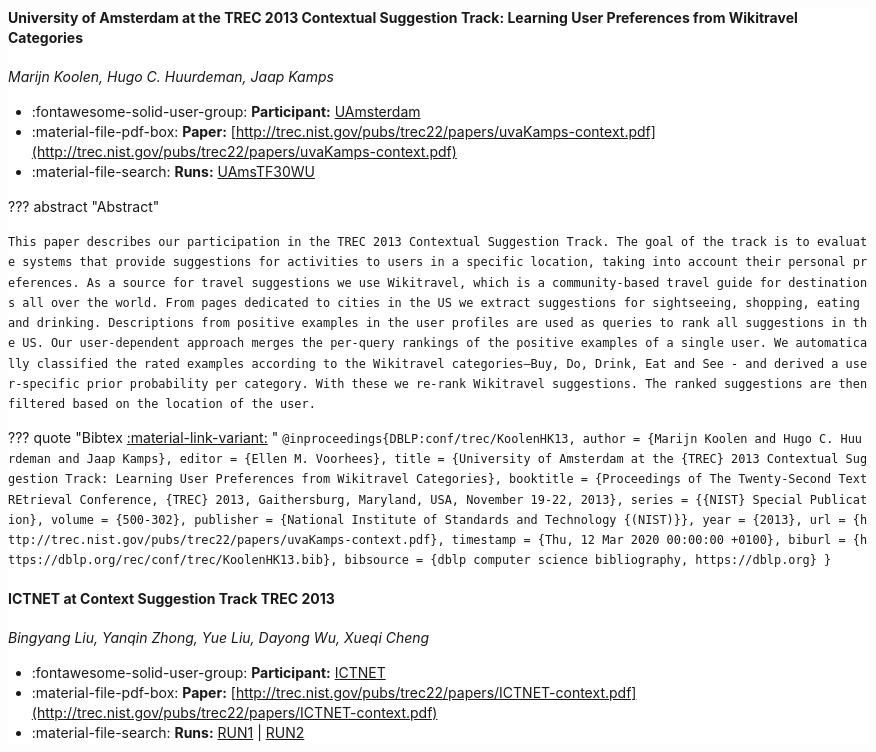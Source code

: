 #### University of Amsterdam at the TREC 2013 Contextual Suggestion Track:  Learning User Preferences from Wikitravel Categories

_Marijn Koolen, Hugo C. Huurdeman, Jaap Kamps_

- :fontawesome-solid-user-group: **Participant:** [UAmsterdam](./context/participants.md#uamsterdam)
- :material-file-pdf-box: **Paper:** [http://trec.nist.gov/pubs/trec22/papers/uvaKamps-context.pdf](http://trec.nist.gov/pubs/trec22/papers/uvaKamps-context.pdf)
- :material-file-search: **Runs:** [UAmsTF30WU](./context/runs.md#uamstf30wu)

??? abstract "Abstract"
	
	This paper describes our participation in the TREC 2013 Contextual Suggestion Track. The goal of the track is to evaluate systems that provide suggestions for activities to users in a specific location, taking into account their personal preferences. As a source for travel suggestions we use Wikitravel, which is a community-based travel guide for destinations all over the world. From pages dedicated to cities in the US we extract suggestions for sightseeing, shopping, eating and drinking. Descriptions from positive examples in the user profiles are used as queries to rank all suggestions in the US. Our user-dependent approach merges the per-query rankings of the positive examples of a single user. We automatically classified the rated examples according to the Wikitravel categories—Buy, Do, Drink, Eat and See - and derived a user-specific prior probability per category. With these we re-rank Wikitravel suggestions. The ranked suggestions are then filtered based on the location of the user.
	

??? quote "Bibtex [:material-link-variant:](https://dblp.org/rec/conf/trec/KoolenHK13.bib) "
	```
	@inproceedings{DBLP:conf/trec/KoolenHK13,
		author = {Marijn Koolen and Hugo C. Huurdeman and Jaap Kamps},
		editor = {Ellen M. Voorhees},
		title = {University of Amsterdam at the {TREC} 2013 Contextual Suggestion Track: Learning User Preferences from Wikitravel Categories},
		booktitle = {Proceedings of The Twenty-Second Text REtrieval Conference, {TREC} 2013, Gaithersburg, Maryland, USA, November 19-22, 2013},
		series = {{NIST} Special Publication},
		volume = {500-302},
		publisher = {National Institute of Standards and Technology {(NIST)}},
		year = {2013},
		url = {http://trec.nist.gov/pubs/trec22/papers/uvaKamps-context.pdf},
		timestamp = {Thu, 12 Mar 2020 00:00:00 +0100},
		biburl = {https://dblp.org/rec/conf/trec/KoolenHK13.bib},
		bibsource = {dblp computer science bibliography, https://dblp.org}
	}
	```

#### ICTNET at Context Suggestion Track TREC 2013

_Bingyang Liu, Yanqin Zhong, Yue Liu, Dayong Wu, Xueqi Cheng_

- :fontawesome-solid-user-group: **Participant:** [ICTNET](./context/participants.md#ictnet)
- :material-file-pdf-box: **Paper:** [http://trec.nist.gov/pubs/trec22/papers/ICTNET-context.pdf](http://trec.nist.gov/pubs/trec22/papers/ICTNET-context.pdf)
- :material-file-search: **Runs:** [RUN1](./context/runs.md#run1) | [RUN2](./context/runs.md#run2)
